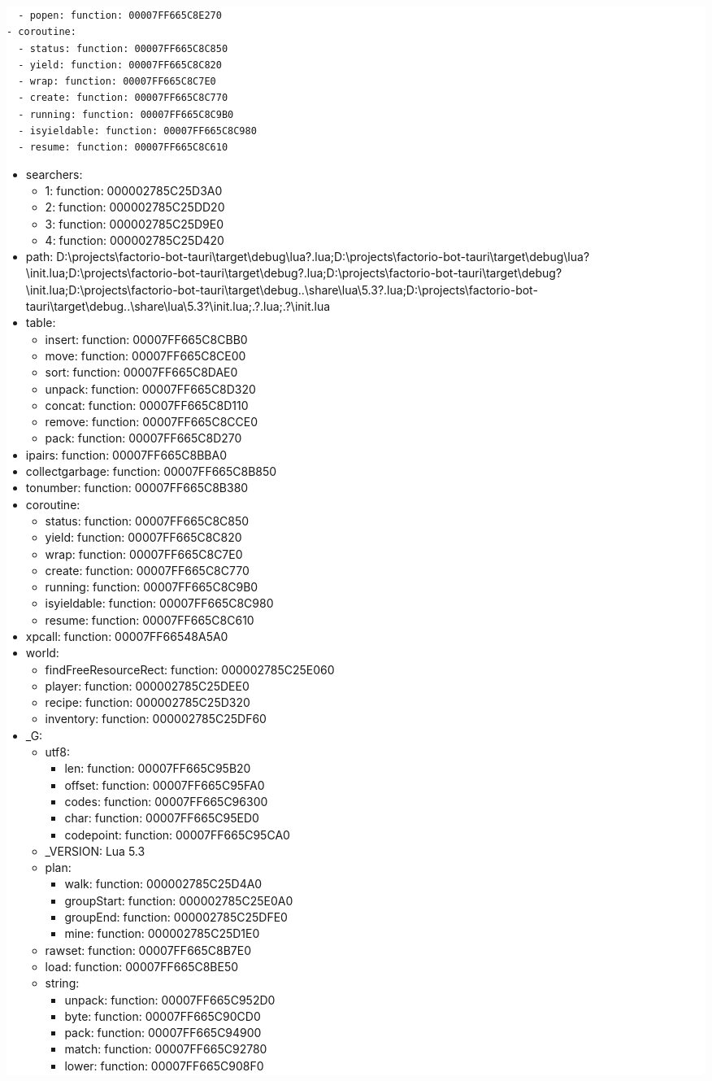      - popen: function: 00007FF665C8E270
    - coroutine:
      - status: function: 00007FF665C8C850
      - yield: function: 00007FF665C8C820
      - wrap: function: 00007FF665C8C7E0
      - create: function: 00007FF665C8C770
      - running: function: 00007FF665C8C9B0
      - isyieldable: function: 00007FF665C8C980
      - resume: function: 00007FF665C8C610
  - searchers:
    - 1: function: 000002785C25D3A0
    - 2: function: 000002785C25DD20
    - 3: function: 000002785C25D9E0
    - 4: function: 000002785C25D420
  - path: D:\projects\factorio-bot-tauri\target\debug\lua\?.lua;D:\projects\factorio-bot-tauri\target\debug\lua\?\init.lua;D:\projects\factorio-bot-tauri\target\debug\?.lua;D:\projects\factorio-bot-tauri\target\debug\?\init.lua;D:\projects\factorio-bot-tauri\target\debug\..\share\lua\5.3\?.lua;D:\projects\factorio-bot-tauri\target\debug\..\share\lua\5.3\?\init.lua;.\?.lua;.\?\init.lua
- table:
  - insert: function: 00007FF665C8CBB0
  - move: function: 00007FF665C8CE00
  - sort: function: 00007FF665C8DAE0
  - unpack: function: 00007FF665C8D320
  - concat: function: 00007FF665C8D110
  - remove: function: 00007FF665C8CCE0
  - pack: function: 00007FF665C8D270
- ipairs: function: 00007FF665C8BBA0
- collectgarbage: function: 00007FF665C8B850
- tonumber: function: 00007FF665C8B380
- coroutine:
  - status: function: 00007FF665C8C850
  - yield: function: 00007FF665C8C820
  - wrap: function: 00007FF665C8C7E0
  - create: function: 00007FF665C8C770
  - running: function: 00007FF665C8C9B0
  - isyieldable: function: 00007FF665C8C980
  - resume: function: 00007FF665C8C610
- xpcall: function: 00007FF66548A5A0
- world:
  - findFreeResourceRect: function: 000002785C25E060
  - player: function: 000002785C25DEE0
  - recipe: function: 000002785C25D320
  - inventory: function: 000002785C25DF60
- _G:
  - utf8:
    - len: function: 00007FF665C95B20
    - offset: function: 00007FF665C95FA0
    - codes: function: 00007FF665C96300
    - char: function: 00007FF665C95ED0
    - codepoint: function: 00007FF665C95CA0
  - _VERSION: Lua 5.3
  - plan:
    - walk: function: 000002785C25D4A0
    - groupStart: function: 000002785C25E0A0
    - groupEnd: function: 000002785C25DFE0
    - mine: function: 000002785C25D1E0
  - rawset: function: 00007FF665C8B7E0
  - load: function: 00007FF665C8BE50
  - string:
    - unpack: function: 00007FF665C952D0
    - byte: function: 00007FF665C90CD0
    - pack: function: 00007FF665C94900
    - match: function: 00007FF665C92780
    - lower: function: 00007FF665C908F0